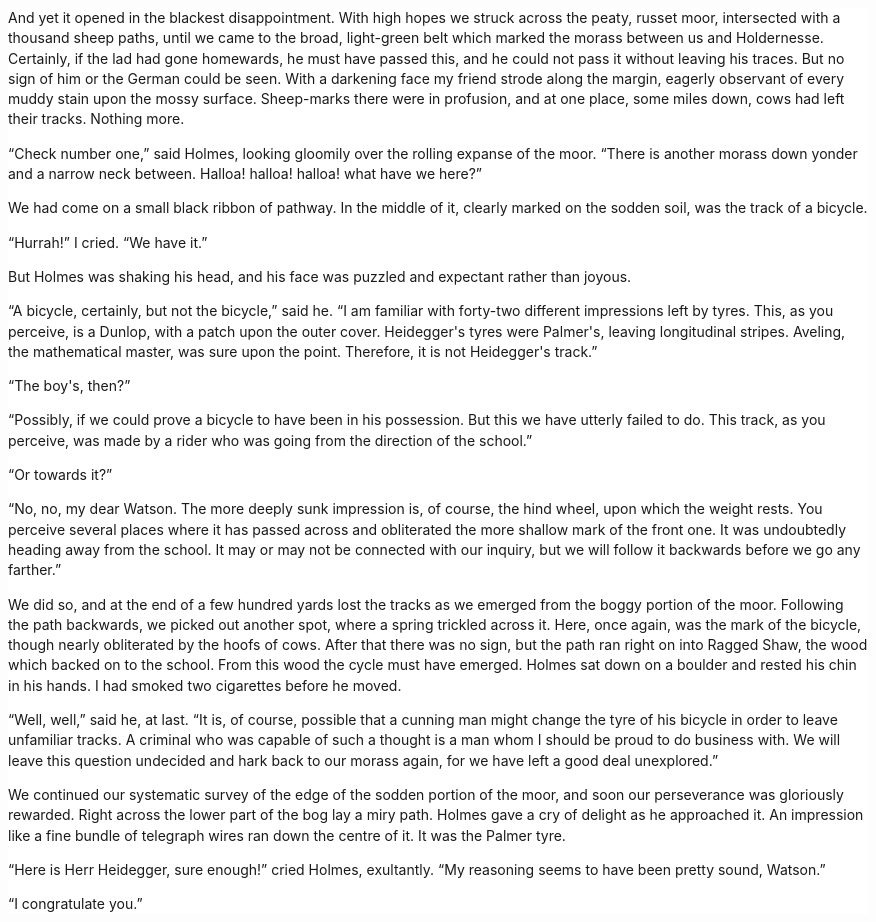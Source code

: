 And yet it opened in the blackest disappointment. With high hopes we struck across the peaty, russet moor, intersected with a thousand sheep paths, until we came to the broad, light-green belt which marked the morass between us and Holdernesse. Certainly, if the lad had gone homewards, he must have passed this, and he could not pass it without leaving his traces. But no sign of him or the German could be seen. With a darkening face my friend strode along the margin, eagerly observant of every muddy stain upon the mossy surface. Sheep-marks there were in profusion, and at one place, some miles down, cows had left their tracks. Nothing more.

“Check number one,” said Holmes, looking gloomily over the rolling expanse of the moor. “There is another morass down yonder and a narrow neck between. Halloa! halloa! halloa! what have we here?”

We had come on a small black ribbon of pathway. In the middle of it, clearly marked on the sodden soil, was the track of a bicycle.

“Hurrah!” I cried. “We have it.”

But Holmes was shaking his head, and his face was puzzled and expectant rather than joyous.

“A bicycle, certainly, but not the bicycle,” said he. “I am familiar with forty-two different impressions left by tyres. This, as you perceive, is a Dunlop, with a patch upon the outer cover. Heidegger's tyres were Palmer's, leaving longitudinal stripes. Aveling, the mathematical master, was sure upon the point. Therefore, it is not Heidegger's track.”

“The boy's, then?”

“Possibly, if we could prove a bicycle to have been in his possession. But this we have utterly failed to do. This track, as you perceive, was made by a rider who was going from the direction of the school.”

“Or towards it?”

“No, no, my dear Watson. The more deeply sunk impression is, of course, the hind wheel, upon which the weight rests. You perceive several places where it has passed across and obliterated the more shallow mark of the front one. It was undoubtedly heading away from the school. It may or may not be connected with our inquiry, but we will follow it backwards before we go any farther.”

We did so, and at the end of a few hundred yards lost the tracks as we emerged from the boggy portion of the moor. Following the path backwards, we picked out another spot, where a spring trickled across it. Here, once again, was the mark of the bicycle, though nearly obliterated by the hoofs of cows. After that there was no sign, but the path ran right on into Ragged Shaw, the wood which backed on to the school. From this wood the cycle must have emerged. Holmes sat down on a boulder and rested his chin in his hands. I had smoked two cigarettes before he moved.

“Well, well,” said he, at last. “It is, of course, possible that a cunning man might change the tyre of his bicycle in order to leave unfamiliar tracks. A criminal who was capable of such a thought is a man whom I should be proud to do business with. We will leave this question undecided and hark back to our morass again, for we have left a good deal unexplored.”

We continued our systematic survey of the edge of the sodden portion of the moor, and soon our perseverance was gloriously rewarded. Right across the lower part of the bog lay a miry path. Holmes gave a cry of delight as he approached it. An impression like a fine bundle of telegraph wires ran down the centre of it. It was the Palmer tyre.

“Here is Herr Heidegger, sure enough!” cried Holmes, exultantly. “My reasoning seems to have been pretty sound, Watson.”

“I congratulate you.”
